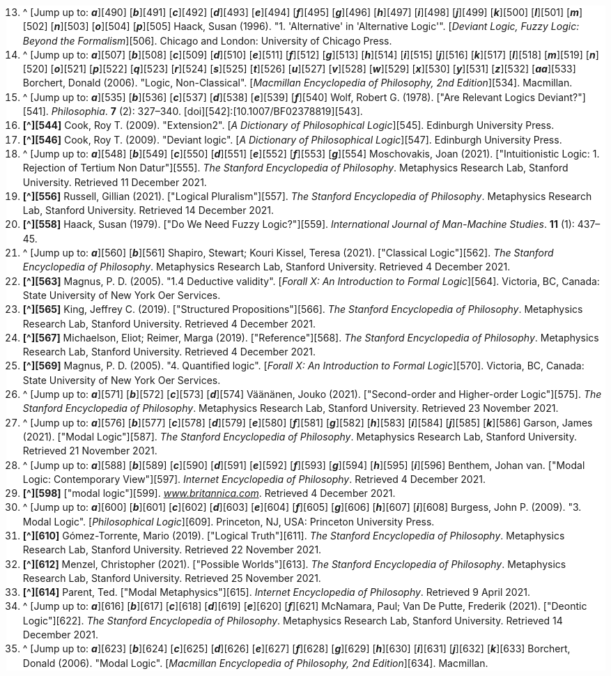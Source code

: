 13.  ^ [Jump up to: *__a__*][490] [*__b__*][491] [*__c__*][492] [*__d__*][493] [*__e__*][494] [*__f__*][495] [*__g__*][496] [*__h__*][497] [*__i__*][498] [*__j__*][499] [*__k__*][500] [*__l__*][501] [*__m__*][502] [*__n__*][503] [*__o__*][504] [*__p__*][505] Haack, Susan (1996). "1. 'Alternative' in 'Alternative Logic'". [*Deviant Logic, Fuzzy Logic: Beyond the Formalism*][506]. Chicago and London: University of Chicago Press.
14.  ^ [Jump up to: *__a__*][507] [*__b__*][508] [*__c__*][509] [*__d__*][510] [*__e__*][511] [*__f__*][512] [*__g__*][513] [*__h__*][514] [*__i__*][515] [*__j__*][516] [*__k__*][517] [*__l__*][518] [*__m__*][519] [*__n__*][520] [*__o__*][521] [*__p__*][522] [*__q__*][523] [*__r__*][524] [*__s__*][525] [*__t__*][526] [*__u__*][527] [*__v__*][528] [*__w__*][529] [*__x__*][530] [*__y__*][531] [*__z__*][532] [*__aa__*][533] Borchert, Donald (2006). "Logic, Non-Classical". [*Macmillan Encyclopedia of Philosophy, 2nd Edition*][534]. Macmillan.
15.  ^ [Jump up to: *__a__*][535] [*__b__*][536] [*__c__*][537] [*__d__*][538] [*__e__*][539] [*__f__*][540] Wolf, Robert G. (1978). ["Are Relevant Logics Deviant?"][541]. *Philosophia*. __7__ (2): 327–340. [doi][542]:[10.1007/BF02378819][543].
16.  __[^][544]__ Cook, Roy T. (2009). "Extension2". [*A Dictionary of Philosophical Logic*][545]. Edinburgh University Press.
17.  __[^][546]__ Cook, Roy T. (2009). "Deviant logic". [*A Dictionary of Philosophical Logic*][547]. Edinburgh University Press.
18.  ^ [Jump up to: *__a__*][548] [*__b__*][549] [*__c__*][550] [*__d__*][551] [*__e__*][552] [*__f__*][553] [*__g__*][554] Moschovakis, Joan (2021). ["Intuitionistic Logic: 1. Rejection of Tertium Non Datur"][555]. *The Stanford Encyclopedia of Philosophy*. Metaphysics Research Lab, Stanford University. Retrieved 11 December 2021.
19.  __[^][556]__ Russell, Gillian (2021). ["Logical Pluralism"][557]. *The Stanford Encyclopedia of Philosophy*. Metaphysics Research Lab, Stanford University. Retrieved 14 December 2021.
20.  __[^][558]__ Haack, Susan (1979). ["Do We Need Fuzzy Logic?"][559]. *International Journal of Man-Machine Studies*. __11__ (1): 437–45.
21.  ^ [Jump up to: *__a__*][560] [*__b__*][561] Shapiro, Stewart; Kouri Kissel, Teresa (2021). ["Classical Logic"][562]. *The Stanford Encyclopedia of Philosophy*. Metaphysics Research Lab, Stanford University. Retrieved 4 December 2021.
22.  __[^][563]__ Magnus, P. D. (2005). "1.4 Deductive validity". [*Forall X: An Introduction to Formal Logic*][564]. Victoria, BC, Canada: State University of New York Oer Services.
23.  __[^][565]__ King, Jeffrey C. (2019). ["Structured Propositions"][566]. *The Stanford Encyclopedia of Philosophy*. Metaphysics Research Lab, Stanford University. Retrieved 4 December 2021.
24.  __[^][567]__ Michaelson, Eliot; Reimer, Marga (2019). ["Reference"][568]. *The Stanford Encyclopedia of Philosophy*. Metaphysics Research Lab, Stanford University. Retrieved 4 December 2021.
25.  __[^][569]__ Magnus, P. D. (2005). "4. Quantified logic". [*Forall X: An Introduction to Formal Logic*][570]. Victoria, BC, Canada: State University of New York Oer Services.
26.  ^ [Jump up to: *__a__*][571] [*__b__*][572] [*__c__*][573] [*__d__*][574] Väänänen, Jouko (2021). ["Second-order and Higher-order Logic"][575]. *The Stanford Encyclopedia of Philosophy*. Metaphysics Research Lab, Stanford University. Retrieved 23 November 2021.
27.  ^ [Jump up to: *__a__*][576] [*__b__*][577] [*__c__*][578] [*__d__*][579] [*__e__*][580] [*__f__*][581] [*__g__*][582] [*__h__*][583] [*__i__*][584] [*__j__*][585] [*__k__*][586] Garson, James (2021). ["Modal Logic"][587]. *The Stanford Encyclopedia of Philosophy*. Metaphysics Research Lab, Stanford University. Retrieved 21 November 2021.
28.  ^ [Jump up to: *__a__*][588] [*__b__*][589] [*__c__*][590] [*__d__*][591] [*__e__*][592] [*__f__*][593] [*__g__*][594] [*__h__*][595] [*__i__*][596] Benthem, Johan van. ["Modal Logic: Contemporary View"][597]. *Internet Encyclopedia of Philosophy*. Retrieved 4 December 2021.
29.  __[^][598]__ ["modal logic"][599]. *www.britannica.com*. Retrieved 4 December 2021.
30.  ^ [Jump up to: *__a__*][600] [*__b__*][601] [*__c__*][602] [*__d__*][603] [*__e__*][604] [*__f__*][605] [*__g__*][606] [*__h__*][607] [*__i__*][608] Burgess, John P. (2009). "3. Modal Logic". [*Philosophical Logic*][609]. Princeton, NJ, USA: Princeton University Press.
31.  __[^][610]__ Gómez-Torrente, Mario (2019). ["Logical Truth"][611]. *The Stanford Encyclopedia of Philosophy*. Metaphysics Research Lab, Stanford University. Retrieved 22 November 2021.
32.  __[^][612]__ Menzel, Christopher (2021). ["Possible Worlds"][613]. *The Stanford Encyclopedia of Philosophy*. Metaphysics Research Lab, Stanford University. Retrieved 25 November 2021.
33.  __[^][614]__ Parent, Ted. ["Modal Metaphysics"][615]. *Internet Encyclopedia of Philosophy*. Retrieved 9 April 2021.
34.  ^ [Jump up to: *__a__*][616] [*__b__*][617] [*__c__*][618] [*__d__*][619] [*__e__*][620] [*__f__*][621] McNamara, Paul; Van De Putte, Frederik (2021). ["Deontic Logic"][622]. *The Stanford Encyclopedia of Philosophy*. Metaphysics Research Lab, Stanford University. Retrieved 14 December 2021.
35.  ^ [Jump up to: *__a__*][623] [*__b__*][624] [*__c__*][625] [*__d__*][626] [*__e__*][627] [*__f__*][628] [*__g__*][629] [*__h__*][630] [*__i__*][631] [*__j__*][632] [*__k__*][633] Borchert, Donald (2006). "Modal Logic". [*Macmillan Encyclopedia of Philosophy, 2nd Edition*][634]. Macmillan.

[1]: https://en.wikipedia.org/wiki/Philosophy "Philosophy"
[2]: https://en.wikipedia.org/wiki/Modal_logic "Modal logic"
[3]: https://en.wikipedia.org/wiki/Logic "Logic"
[4]: https://en.wikipedia.org/wiki/Philosophy_of_logic "Philosophy of logic"
[5]: https://en.wikipedia.org/wiki/Non-classical_logic "Non-classical logic"
[6]: https://en.wikipedia.org/wiki/Validity_(logic) "Validity (logic)"
[7]: https://en.wikipedia.org/wiki/Inference "Inference"
[8]: https://en.wikipedia.org/wiki/Classical_logic "Classical logic"
[9]: https://en.wikipedia.org/wiki/Rules_of_inference "Rules of inference"
[10]: https://en.wikipedia.org/wiki/Law_of_excluded_middle "Law of excluded middle"
[11]: https://en.wikipedia.org/wiki/Double_negation_elimination "Double negation elimination"
[12]: https://en.wikipedia.org/wiki/Alethic_modal_logic "Alethic modal logic"
[13]: https://en.wikipedia.org/wiki/Proposition "Proposition"
[14]: https://en.wikipedia.org/wiki/Possible_world "Possible world"
[15]: https://en.wikipedia.org/wiki/Deontic_logic "Deontic logic"
[16]: https://en.wikipedia.org/wiki/Ethics "Ethics"
[17]: https://en.wikipedia.org/wiki/Obligation "Obligation"
[18]: https://en.wikipedia.org/wiki/Permission_(philosophy) "Permission (philosophy)"
[19]: https://en.wikipedia.org/wiki/Temporal_logic "Temporal logic"
[20]: https://en.wikipedia.org/wiki/Epistemic_logic "Epistemic logic"
[21]: https://en.wikipedia.org/wiki/Epistemology "Epistemology"
[22]: https://en.wikipedia.org/wiki/Mental_state "Mental state"
[23]: https://en.wikipedia.org/wiki/Higher-order_logic "Higher-order logic"
[24]: https://en.wikipedia.org/wiki/Quantifier_(logic) "Quantifier (logic)"
[25]: https://en.wikipedia.org/wiki/Deviant_logic "Deviant logic"
[26]: https://en.wikipedia.org/wiki/Intuitionistic_logic "Intuitionistic logic"
[27]: https://en.wikipedia.org/wiki/Free_logic "Free logic"
[28]: https://en.wikipedia.org/wiki/Many-valued_logic "Many-valued logic"
[29]: https://en.wikipedia.org/wiki/Paraconsistent_logic "Paraconsistent logic"
[30]: https://en.wikipedia.org/wiki/Principle_of_explosion "Principle of explosion"
[31]: https://en.wikipedia.org/wiki/Relevance_logic "Relevance logic"
[32]: https://en.wikipedia.org/wiki/Material_conditional "Material conditional"
[33]: https://en.wikipedia.org/w/index.php?title=Philosophical_logic&action=edit&section=1 "Edit section: Definition and related fields"
[34]: https://en.wikipedia.org/wiki/Philosophical_logic#cite_note-Jacquette-1
[35]: https://en.wikipedia.org/wiki/Philosophical_logic#cite_note-BurgessPreface-2
[36]: https://en.wikipedia.org/wiki/Philosophical_logic#cite_note-Jacquette-1
[37]: https://en.wikipedia.org/wiki/Philosophical_logic#cite_note-Goble-3
[38]: https://en.wikipedia.org/wiki/Philosophical_logic#cite_note-Hintikka-4
[39]: https://en.wikipedia.org/wiki/Philosophical_logic#cite_note-Burgess1-5
[40]: https://en.wikipedia.org/wiki/Philosophical_logic#cite_note-Hintikka-4
[41]: https://en.wikipedia.org/wiki/Philosophical_logic#cite_note-Jacquette-1
[42]: https://en.wikipedia.org/wiki/Philosophical_logic#cite_note-Goble-3
[43]: https://en.wikipedia.org/wiki/Philosophy_of_logic "Philosophy of logic"
[44]: https://en.wikipedia.org/wiki/Philosophical_logic#cite_note-HaackLogics1-6
[45]: https://en.wikipedia.org/wiki/Philosophical_logic#cite_note-Routledge-7
[46]: https://en.wikipedia.org/wiki/Philosophical_logic#cite_note-Oxford-8
[47]: https://en.wikipedia.org/wiki/Philosophical_logic#cite_note-Jacquette-1
[48]: https://en.wikipedia.org/wiki/Philosophical_logic#cite_note-Jacquette-1
[49]: https://en.wikipedia.org/wiki/Philosophical_logic#cite_note-Hintikka-4
[50]: https://en.wikipedia.org/wiki/Philosophical_logic#cite_note-HaackLogics1-6
[51]: https://en.wikipedia.org/wiki/Philosophical_logic#cite_note-Britannica-9
[52]: https://en.wikipedia.org/wiki/Philosophical_logic#cite_note-McKeon-10
[53]: https://en.wikipedia.org/wiki/Philosophical_logic#cite_note-RoutledgeFormalInformal-11
[54]: https://en.wikipedia.org/wiki/Philosophical_logic#cite_note-McKeon-10
[55]: https://en.wikipedia.org/wiki/Philosophical_logic#cite_note-Cambridge-12
[56]: https://en.wikipedia.org/wiki/Philosophical_logic#cite_note-Jacquette-1
[57]: https://en.wikipedia.org/wiki/Rules_of_inference "Rules of inference"
[58]: https://en.wikipedia.org/wiki/Philosophical_logic#cite_note-Hintikka-4
[59]: https://en.wikipedia.org/wiki/Philosophical_logic#cite_note-BurgessPreface-2
[60]: https://en.wikipedia.org/wiki/Philosophical_logic#cite_note-Jacquette-1
[61]: https://en.wikipedia.org/wiki/Philosophical_logic#cite_note-Goble-3
[62]: https://en.wikipedia.org/wiki/Philosophical_logic#cite_note-Hintikka-4
[63]: https://en.wikipedia.org/wiki/Philosophical_logic#cite_note-HaackLogics1-6
[64]: https://en.wikipedia.org/wiki/Philosophical_logic#cite_note-HaackDeviant1-13
[65]: https://en.wikipedia.org/wiki/Philosophical_logic#cite_note-MacMillanNonClassical-14
[66]: https://en.wikipedia.org/wiki/Philosophical_logic#cite_note-HaackLogics1-6
[67]: https://en.wikipedia.org/wiki/Philosophical_logic#cite_note-HaackDeviant1-13
[68]: https://en.wikipedia.org/wiki/Philosophical_logic#cite_note-MacMillanNonClassical-14
[69]: https://en.wikipedia.org/w/index.php?title=Philosophical_logic&action=edit&section=2 "Edit section: Classification of logics"
[70]: https://en.wikipedia.org/wiki/Philosophical_logic#cite_note-HaackDeviant1-13
[71]: https://en.wikipedia.org/wiki/Aristotelian_logic "Aristotelian logic"
[72]: https://en.wikipedia.org/wiki/Philosophical_logic#cite_note-Jacquette-1
[73]: https://en.wikipedia.org/wiki/Susan_Haack "Susan Haack"
[74]: https://en.wikipedia.org/wiki/Classical_logic "Classical logic"
[75]: https://en.wikipedia.org/wiki/Deviant_logic "Deviant logic"
[76]: https://en.wikipedia.org/wiki/Philosophical_logic#cite_note-HaackLogics1-6
[77]: https://en.wikipedia.org/wiki/Philosophical_logic#cite_note-HaackDeviant1-13
[78]: https://en.wikipedia.org/wiki/Philosophical_logic#cite_note-Wolf-15
[79]: https://en.wikipedia.org/wiki/Philosophical_logic#cite_note-Hintikka-4
[80]: https://en.wikipedia.org/wiki/Philosophical_logic#cite_note-Britannica-9
[81]: https://en.wikipedia.org/wiki/Philosophical_logic#cite_note-HaackDeviant1-13
[82]: https://en.wikipedia.org/wiki/Philosophical_logic#cite_note-Jacquette-1
[83]: https://en.wikipedia.org/wiki/Philosophical_logic#cite_note-Hintikka-4
[84]: https://en.wikipedia.org/wiki/Philosophical_logic#cite_note-Britannica-9
[85]: https://en.wikipedia.org/wiki/Philosophical_logic#cite_note-Wolf-15
[86]: https://en.wikipedia.org/wiki/Philosophical_logic#cite_note-HaackDeviant1-13
[87]: https://en.wikipedia.org/wiki/Philosophical_logic#cite_note-HaackDeviant1-13
[88]: https://en.wikipedia.org/wiki/Philosophical_logic#cite_note-Wolf-15
[89]: https://en.wikipedia.org/wiki/Well-formed_formula "Well-formed formula"
[90]: https://en.wikipedia.org/wiki/Philosophical_logic#cite_note-HaackDeviant1-13
[91]: https://en.wikipedia.org/wiki/Philosophical_logic#cite_note-Wolf-15
[92]: https://en.wikipedia.org/wiki/Philosophical_logic#cite_note-16
[93]: https://en.wikipedia.org/wiki/Philosophical_logic#cite_note-HaackDeviant1-13
[94]: https://en.wikipedia.org/wiki/Philosophical_logic#cite_note-Wolf-15
[95]: https://en.wikipedia.org/wiki/Philosophical_logic#cite_note-17
[96]: https://en.wikipedia.org/wiki/Philosophical_logic#cite_note-HaackDeviant1-13
[97]: https://en.wikipedia.org/wiki/Philosophical_logic#cite_note-Wolf-15
[98]: https://en.wikipedia.org/wiki/Philosophical_logic#cite_note-HaackDeviant1-13
[99]: https://en.wikipedia.org/wiki/Philosophical_logic#cite_note-HaackDeviant1-13
[100]: https://en.wikipedia.org/wiki/Philosophical_logic#cite_note-Jacquette-1
[101]: https://en.wikipedia.org/wiki/Intuitionistic_logic "Intuitionistic logic"
[102]: https://en.wikipedia.org/wiki/Philosophical_logic#cite_note-HaackDeviant1-13
[103]: https://en.wikipedia.org/wiki/Philosophical_logic#cite_note-Moschovakis-18
[104]: https://en.wikipedia.org/wiki/Michael_Dummett "Michael Dummett"
[105]: https://en.wikipedia.org/wiki/Philosophical_logic#cite_note-HaackDeviant1-13
[106]: https://en.wikipedia.org/wiki/Philosophical_logic#cite_note-Moschovakis-18
[107]: https://en.wikipedia.org/wiki/Philosophical_logic#cite_note-HaackLogics1-6
[108]: https://en.wikipedia.org/wiki/Philosophical_logic#cite_note-Jacquette-1
[109]: https://en.wikipedia.org/wiki/Philosophical_logic#cite_note-19
[110]: https://en.wikipedia.org/wiki/Philosophical_logic#cite_note-HaackLogics1-6
[111]: https://en.wikipedia.org/wiki/Philosophical_logic#cite_note-Jacquette-1
[112]: https://en.wikipedia.org/wiki/Philosophical_logic#cite_note-Jacquette-1
[113]: https://en.wikipedia.org/wiki/Philosophical_logic#cite_note-Hintikka-4
[114]: https://en.wikipedia.org/wiki/Fuzzy_logic "Fuzzy logic"
[115]: https://en.wikipedia.org/wiki/Degrees_of_truth "Degrees of truth"
[116]: https://en.wikipedia.org/wiki/Philosophical_logic#cite_note-HaackDeviant1-13
[117]: https://en.wikipedia.org/wiki/Philosophical_logic#cite_note-20
[118]: https://en.wikipedia.org/wiki/Philosophical_logic#cite_note-Hintikka-4
[119]: https://en.wikipedia.org/w/index.php?title=Philosophical_logic&action=edit&section=3 "Edit section: Classical logic"
[120]: https://en.wikipedia.org/wiki/Classical_logic "Classical logic"
[121]: https://en.wikipedia.org/wiki/Philosophical_logic#cite_note-Shapiro-21
[122]: https://en.wikipedia.org/wiki/Propositional_logic "Propositional logic"
[123]: https://en.wikipedia.org/wiki/First-order_logic "First-order logic"
[124]: https://en.wikipedia.org/wiki/Philosophical_logic#cite_note-HaackLogics1-6
[125]: https://en.wikipedia.org/wiki/Philosophical_logic#cite_note-Burgess1-5
[126]: https://en.wikipedia.org/wiki/Philosophical_logic#cite_note-MacMillanNonClassical-14
[127]: https://en.wikipedia.org/wiki/Philosophical_logic#cite_note-Burgess1-5
[128]: https://en.wikipedia.org/wiki/Philosophical_logic#cite_note-Burgess1-5
[129]: https://en.wikipedia.org/wiki/Philosophical_logic#cite_note-MacMillanNonClassical-14
[130]: https://en.wikipedia.org/wiki/Philosophical_logic#cite_note-Jacquette-1
[131]: https://en.wikipedia.org/wiki/Philosophical_logic#cite_note-Goble-3
[132]: https://en.wikipedia.org/wiki/Philosophical_logic#cite_note-Magnus3-22
[133]: https://en.wikipedia.org/wiki/Philosophical_logic#cite_note-Hintikka-4
[134]: https://en.wikipedia.org/wiki/Law_of_excluded_middle "Law of excluded middle"
[135]: https://en.wikipedia.org/wiki/Double_negation_elimination "Double negation elimination"
[136]: https://en.wikipedia.org/wiki/Principle_of_explosion "Principle of explosion"
[137]: https://en.wikipedia.org/wiki/Philosophical_logic#cite_note-Shapiro-21
[138]: https://en.wikipedia.org/wiki/Philosophical_logic#cite_note-HaackDeviant1-13
[139]: https://en.wikipedia.org/wiki/Philosophical_logic#cite_note-Burgess1-5
[140]: https://en.wikipedia.org/wiki/First-order_logic "First-order logic"
[141]: https://en.wikipedia.org/wiki/Proposition "Proposition"
[142]: https://en.wikipedia.org/wiki/Predicate_(mathematical_logic) "Predicate (mathematical logic)"
[143]: https://en.wikipedia.org/wiki/Singular_term "Singular term"
[144]: https://en.wikipedia.org/wiki/Quantifier_(logic) "Quantifier (logic)"
[145]: https://en.wikipedia.org/wiki/Philosophical_logic#cite_note-Oxford-8
[146]: https://en.wikipedia.org/wiki/Philosophical_logic#cite_note-King-23
[147]: https://en.wikipedia.org/wiki/Philosophical_logic#cite_note-Oxford-8
[148]: https://en.wikipedia.org/wiki/Philosophical_logic#cite_note-Michaelson-24
[149]: https://en.wikipedia.org/wiki/Philosophical_logic#cite_note-Magnus4-25
[150]: https://en.wikipedia.org/wiki/Philosophical_logic#cite_note-V%C3%A4%C3%A4n%C3%A4nen-26
[151]: https://en.wikipedia.org/wiki/Philosophical_logic#cite_note-Hintikka-4
[152]: https://en.wikipedia.org/w/index.php?title=Philosophical_logic&action=edit&section=4 "Edit section: Extended logics"
[153]: https://en.wikipedia.org/w/index.php?title=Philosophical_logic&action=edit&section=5 "Edit section: Alethic modal"
[154]: https://en.wikipedia.org/wiki/Alethic_modal_logic "Alethic modal logic"
[155]: https://en.wikipedia.org/wiki/Philosophical_logic#cite_note-Cambridge-12
[156]: https://en.wikipedia.org/wiki/Philosophical_logic#cite_note-Britannica-9
[157]: https://en.wikipedia.org/wiki/Philosophical_logic#cite_note-Garson-27
[158]: https://en.wikipedia.org/wiki/Philosophical_logic#cite_note-Benthem-28
[159]: https://en.wikipedia.org/wiki/Philosophical_logic#cite_note-29
[160]: https://en.wikipedia.org/wiki/Philosophical_logic#cite_note-Burgess3-30
[161]: https://en.wikipedia.org/wiki/Philosophical_logic#cite_note-MacMillanNonClassical-14
[162]: https://en.wikipedia.org/wiki/Philosophical_logic#cite_note-Garson-27
[163]: https://en.wikipedia.org/wiki/Philosophical_logic#cite_note-Benthem-28
[164]: https://en.wikipedia.org/wiki/Philosophical_logic#cite_note-Burgess3-30
[165]: https://en.wikipedia.org/wiki/Philosophical_logic#cite_note-Garson-27
[166]: https://en.wikipedia.org/wiki/Philosophical_logic#cite_note-Benthem-28
[167]: https://en.wikipedia.org/wiki/Philosophical_logic#cite_note-Burgess3-30
[168]: https://en.wikipedia.org/wiki/S5_(modal_logic) "S5 (modal logic)"
[169]: https://en.wikipedia.org/wiki/Philosophical_logic#cite_note-Garson-27
[170]: https://en.wikipedia.org/wiki/Philosophical_logic#cite_note-Benthem-28
[171]: https://en.wikipedia.org/wiki/Philosophical_logic#cite_note-Burgess3-30
[172]: https://en.wikipedia.org/wiki/Philosophical_logic#cite_note-Garson-27
[173]: https://en.wikipedia.org/wiki/Philosophical_logic#cite_note-Benthem-28
[174]: https://en.wikipedia.org/wiki/Philosophical_logic#cite_note-Burgess3-30
[175]: https://en.wikipedia.org/wiki/Philosophical_logic#cite_note-Garson-27
[176]: https://en.wikipedia.org/wiki/Philosophical_logic#cite_note-Benthem-28
[177]: https://en.wikipedia.org/wiki/Philosophical_logic#cite_note-Burgess3-30
[178]: https://en.wikipedia.org/wiki/Philosophical_logic#cite_note-Garson-27
[179]: https://en.wikipedia.org/wiki/Philosophical_logic#cite_note-Benthem-28
[180]: https://en.wikipedia.org/wiki/Philosophical_logic#cite_note-Burgess3-30
[181]: https://en.wikipedia.org/wiki/Philosophy_of_logic#Conceptions_based_on_syntax_or_semantics "Philosophy of logic"
[182]: https://en.wikipedia.org/wiki/Philosophical_logic#cite_note-Hintikka-4
[183]: https://en.wikipedia.org/wiki/Philosophical_logic#cite_note-McKeon-10
[184]: https://en.wikipedia.org/wiki/Philosophical_logic#cite_note-Britannica-9
[185]: https://en.wikipedia.org/wiki/Philosophical_logic#cite_note-McKeon-10
[186]: https://en.wikipedia.org/wiki/Philosophical_logic#cite_note-G%C3%B3mez-Torrente-31
[187]: https://en.wikipedia.org/wiki/Philosophical_logic#cite_note-Garson-27
[188]: https://en.wikipedia.org/wiki/Philosophical_logic#cite_note-Benthem-28
[189]: https://en.wikipedia.org/wiki/Philosophical_logic#cite_note-Burgess3-30
[190]: https://en.wikipedia.org/wiki/Philosophical_logic#cite_note-32
[191]: https://en.wikipedia.org/wiki/Philosophical_logic#cite_note-33
[192]: https://en.wikipedia.org/wiki/Philosophical_logic#cite_note-Garson-27
[193]: https://en.wikipedia.org/wiki/Philosophical_logic#cite_note-Benthem-28
[194]: https://en.wikipedia.org/wiki/Philosophical_logic#cite_note-Burgess3-30
[195]: https://en.wikipedia.org/wiki/Philosophical_logic#cite_note-Oxford-8
[196]: https://en.wikipedia.org/wiki/Philosophical_logic#cite_note-Oxford-8
[197]: https://en.wikipedia.org/w/index.php?title=Philosophical_logic&action=edit&section=6 "Edit section: Deontic"
[198]: https://en.wikipedia.org/wiki/Deontic_logic "Deontic logic"
[199]: https://en.wikipedia.org/wiki/Ethics "Ethics"
[200]: https://en.wikipedia.org/wiki/Philosophical_logic#cite_note-McNamara-34
[201]: https://en.wikipedia.org/wiki/Philosophical_logic#cite_note-MacMillanNonClassical-14
[202]: https://en.wikipedia.org/wiki/Philosophical_logic#cite_note-MacMillanModal-35
[203]: https://en.wikipedia.org/wiki/Obligation "Obligation"
[204]: https://en.wikipedia.org/wiki/Permission_(philosophy) "Permission (philosophy)"
[205]: https://en.wikipedia.org/wiki/Philosophical_logic#cite_note-McNamara-34
[206]: https://en.wikipedia.org/wiki/Philosophical_logic#cite_note-MacMillanNonClassical-14
[207]: https://en.wikipedia.org/wiki/Philosophical_logic#cite_note-MacMillanModal-35
[208]: https://en.wikipedia.org/wiki/Philosophical_logic#cite_note-Garson-27
[209]: https://en.wikipedia.org/wiki/Philosophical_logic#cite_note-McNamara-34
[210]: https://en.wikipedia.org/wiki/Philosophical_logic#cite_note-MacMillanNonClassical-14
[211]: https://en.wikipedia.org/wiki/Philosophical_logic#cite_note-MacMillanModal-35
[212]: https://en.wikipedia.org/wiki/Philosophical_logic#cite_note-Garson-27
[213]: https://en.wikipedia.org/wiki/Philosophical_logic#cite_note-36
[214]: https://en.wikipedia.org/wiki/Philosophical_logic#cite_note-McNamara-34
[215]: https://en.wikipedia.org/wiki/Philosophical_logic#cite_note-MacMillanNonClassical-14
[216]: https://en.wikipedia.org/wiki/Philosophical_logic#cite_note-MacMillanModal-35
[217]: https://en.wikipedia.org/wiki/Philosophical_logic#cite_note-McNamara-34
[218]: https://en.wikipedia.org/wiki/Philosophical_logic#cite_note-MacMillanNonClassical-14
[219]: https://en.wikipedia.org/wiki/Philosophical_logic#cite_note-MacMillanModal-35
[220]: https://en.wikipedia.org/wiki/Ought_implies_can "Ought implies can"
[221]: https://en.wikipedia.org/wiki/Philosophical_logic#cite_note-37
[222]: https://en.wikipedia.org/wiki/Philosophical_logic#cite_note-38
[223]: https://en.wikipedia.org/wiki/Philosophical_logic#cite_note-McNamara-34
[224]: https://en.wikipedia.org/w/index.php?title=Philosophical_logic&action=edit&section=7 "Edit section: Temporal"
[225]: https://en.wikipedia.org/wiki/Temporal_logic "Temporal logic"
[226]: https://en.wikipedia.org/wiki/Philosophical_logic#cite_note-StanfordTemporal-39
[227]: https://en.wikipedia.org/wiki/Philosophical_logic#cite_note-MacMillanNonClassical-14
[228]: https://en.wikipedia.org/wiki/Philosophical_logic#cite_note-MacMillanModal-35
[229]: https://en.wikipedia.org/wiki/Philosophical_logic#cite_note-Burgess2-40
[230]: https://en.wikipedia.org/w/index.php?title=Athur_Prior&action=edit&redlink=1 "Athur Prior (page does not exist)"
[231]: https://en.wikipedia.org/wiki/Philosophical_logic#cite_note-StanfordTemporal-39
[232]: https://en.wikipedia.org/wiki/Philosophical_logic#cite_note-MacMillanNonClassical-14
[233]: https://en.wikipedia.org/wiki/Philosophical_logic#cite_note-MacMillanModal-35
[234]: https://en.wikipedia.org/wiki/Philosophical_logic#cite_note-Burgess2-40
[235]: https://en.wikipedia.org/wiki/Binary_operators "Binary operators"
[236]: https://en.wikipedia.org/wiki/Philosophical_logic#cite_note-StanfordTemporal-39
[237]: https://en.wikipedia.org/wiki/Philosophical_logic#cite_note-Burgess2-40
[238]: https://en.wikipedia.org/wiki/Philosophical_logic#cite_note-Goranko-41
[239]: https://en.wikipedia.org/wiki/Grammatical_conjugation "Grammatical conjugation"
[240]: https://en.wikipedia.org/wiki/Philosophical_logic#cite_note-Burgess2-40
[241]: https://en.wikipedia.org/w/index.php?title=Philosophical_logic&action=edit&section=8 "Edit section: Epistemic"
[242]: https://en.wikipedia.org/wiki/Epistemic_logic "Epistemic logic"
[243]: https://en.wikipedia.org/wiki/Epistemology "Epistemology"
[244]: https://en.wikipedia.org/wiki/Philosophical_logic#cite_note-StanfordEpistemic-42
[245]: https://en.wikipedia.org/wiki/Philosophical_logic#cite_note-BritannicaEpistemic-43
[246]: https://en.wikipedia.org/wiki/Philosophical_logic#cite_note-MacMillanModal-35
[247]: https://en.wikipedia.org/wiki/Philosophical_logic#cite_note-Britannica-9
[248]: https://en.wikipedia.org/wiki/Knowledge "Knowledge"
[249]: https://en.wikipedia.org/wiki/Belief "Belief"
[250]: https://en.wikipedia.org/wiki/Philosophical_logic#cite_note-MacMillanModal-35
[251]: https://en.wikipedia.org/wiki/Philosophical_logic#cite_note-StanfordEpistemic-42
[252]: https://en.wikipedia.org/wiki/Philosophical_logic#cite_note-BritannicaEpistemic-43
[253]: https://en.wikipedia.org/wiki/Philosophical_logic#cite_note-MacMillanModal-35
[254]: https://en.wikipedia.org/wiki/Philosophical_logic#cite_note-StanfordEpistemic-42
[255]: https://en.wikipedia.org/wiki/Philosophical_logic#cite_note-BritannicaEpistemic-43
[256]: https://en.wikipedia.org/wiki/Philosophical_logic#cite_note-MacMillanModal-35
[257]: https://en.wikipedia.org/wiki/Philosophical_logic#cite_note-StanfordEpistemic-42
[258]: https://en.wikipedia.org/wiki/Philosophical_logic#cite_note-BritannicaEpistemic-43
[259]: https://en.wikipedia.org/wiki/Philosophical_logic#cite_note-44
[260]: https://en.wikipedia.org/w/index.php?title=Philosophical_logic&action=edit&section=9 "Edit section: Higher-order"
[261]: https://en.wikipedia.org/wiki/Higher-order_logics "Higher-order logics"
[262]: https://en.wikipedia.org/wiki/Quantifier_(logic) "Quantifier (logic)"
[263]: https://en.wikipedia.org/wiki/Philosophical_logic#cite_note-Cambridge-12
[264]: https://en.wikipedia.org/wiki/Philosophical_logic#cite_note-V%C3%A4%C3%A4n%C3%A4nen-26
[265]: https://en.wikipedia.org/wiki/Philosophical_logic#cite_note-Ketland-45
[266]: https://en.wikipedia.org/wiki/Philosophical_logic#cite_note-Computing-46
[267]: https://en.wikipedia.org/wiki/Philosophical_logic#cite_note-Cambridge-12
[268]: https://en.wikipedia.org/wiki/Philosophical_logic#cite_note-V%C3%A4%C3%A4n%C3%A4nen-26
[269]: https://en.wikipedia.org/wiki/Philosophical_logic#cite_note-Ketland-45
[270]: https://en.wikipedia.org/wiki/Philosophical_logic#cite_note-Computing-46
[271]: https://en.wikipedia.org/wiki/Philosophical_logic#cite_note-Cambridge-12
[272]: https://en.wikipedia.org/wiki/Peano_arithmetic "Peano arithmetic"
[273]: https://en.wikipedia.org/wiki/Zermelo-Fraenkel_set_theory "Zermelo-Fraenkel set theory"
[274]: https://en.wikipedia.org/wiki/Philosophical_logic#cite_note-Cambridge-12
[275]: https://en.wikipedia.org/wiki/Completeness_(logic) "Completeness (logic)"
[276]: https://en.wikipedia.org/wiki/Philosophical_logic#cite_note-Cambridge-12
[277]: https://en.wikipedia.org/wiki/Philosophical_logic#cite_note-Hintikka-4
[278]: https://en.wikipedia.org/wiki/Philosophical_logic#cite_note-Britannica-9
[279]: https://en.wikipedia.org/wiki/Philosophical_logic#cite_note-Schaffer-47
[280]: https://en.wikipedia.org/wiki/Philosophical_logic#cite_note-Bricker-48
[281]: https://en.wikipedia.org/wiki/Philosophical_logic#cite_note-Quine-49
[282]: https://en.wikipedia.org/wiki/Philosophical_logic#cite_note-Britannica-9
[283]: https://en.wikipedia.org/wiki/Philosophical_logic#cite_note-V%C3%A4%C3%A4n%C3%A4nen-26
[284]: https://en.wikipedia.org/wiki/Philosophical_logic#cite_note-HaackLogics1-6
[285]: https://en.wikipedia.org/wiki/Platonism "Platonism"
[286]: https://en.wikipedia.org/wiki/Universal_(metaphysics) "Universal (metaphysics)"
[287]: https://en.wikipedia.org/wiki/Philosophical_logic#cite_note-Cambridge-12
[288]: https://en.wikipedia.org/wiki/Philosophical_logic#cite_note-Ketland-45
[289]: https://en.wikipedia.org/w/index.php?title=Philosophical_logic&action=edit&section=10 "Edit section: Deviant logics"
[290]: https://en.wikipedia.org/w/index.php?title=Philosophical_logic&action=edit&section=11 "Edit section: Intuitionistic"
[291]: https://en.wikipedia.org/wiki/Intuitionistic_logic "Intuitionistic logic"
[292]: https://en.wikipedia.org/wiki/Philosophical_logic#cite_note-Moschovakis-18
[293]: https://en.wikipedia.org/wiki/Philosophical_logic#cite_note-Burgess6-50
[294]: https://en.wikipedia.org/wiki/Philosophical_logic#cite_note-MacMillanNonClassical-14
[295]: https://en.wikipedia.org/wiki/Law_of_excluded_middle "Law of excluded middle"
[296]: https://en.wikipedia.org/wiki/Double_negation_elimination "Double negation elimination"
[297]: https://en.wikipedia.org/wiki/Philosophical_logic#cite_note-Moschovakis-18
[298]: https://en.wikipedia.org/wiki/Philosophical_logic#cite_note-Burgess6-50
[299]: https://en.wikipedia.org/wiki/Philosophical_logic#cite_note-MacMillanNonClassical-14
[300]: https://en.wikipedia.org/wiki/Philosophical_logic#cite_note-Moschovakis-18
[301]: https://en.wikipedia.org/wiki/Philosophical_logic#cite_note-MacMillanNonClassical-14
[302]: https://en.wikipedia.org/wiki/Philosophical_logic#cite_note-Burgess6-50
[303]: https://en.wikipedia.org/wiki/Formal_proof "Formal proof"
[304]: https://en.wikipedia.org/wiki/Philosophical_logic#cite_note-Burgess6-50
[305]: https://en.wikipedia.org/wiki/Philosophical_logic#cite_note-MacMillanNonClassical-14
[306]: https://en.wikipedia.org/wiki/Philosophical_logic#cite_note-Moschovakis-18
[307]: https://en.wikipedia.org/wiki/Philosophical_logic#cite_note-Moschovakis-18
[308]: https://en.wikipedia.org/wiki/Philosophical_logic#cite_note-MacMillanNonClassical-14
[309]: https://en.wikipedia.org/wiki/Philosophical_logic#cite_note-Burgess6-50
[310]: https://en.wikipedia.org/wiki/Philosophical_logic#cite_note-Burgess6-50
[311]: https://en.wikipedia.org/w/index.php?title=Philosophical_logic&action=edit&section=12 "Edit section: Free"
[312]: https://en.wikipedia.org/wiki/Free_logic "Free logic"
[313]: https://en.wikipedia.org/wiki/Philosophical_logic#cite_note-Nolt1-51
[314]: https://en.wikipedia.org/wiki/Philosophical_logic#cite_note-Morscher-52
[315]: https://en.wikipedia.org/wiki/Philosophical_logic#cite_note-Lambert-53
[316]: https://en.wikipedia.org/wiki/Philosophical_logic#cite_note-Nolt1-51
[317]: https://en.wikipedia.org/wiki/Philosophical_logic#cite_note-Morscher-52
[318]: https://en.wikipedia.org/wiki/Proper_names "Proper names"
[319]: https://en.wikipedia.org/wiki/Definite_descriptions "Definite descriptions"
[320]: https://en.wikipedia.org/wiki/Philosophical_logic#cite_note-Nolt1-51
[321]: https://en.wikipedia.org/wiki/Philosophical_logic#cite_note-Lambert-53
[322]: https://en.wikipedia.org/wiki/Philosophical_logic#cite_note-Nolt1-51
[323]: https://en.wikipedia.org/wiki/Philosophical_logic#cite_note-Nolt1-51
[324]: https://en.wikipedia.org/wiki/Philosophical_logic#cite_note-Britannica-9
[325]: https://en.wikipedia.org/wiki/Philosophical_logic#cite_note-54
[326]: https://en.wikipedia.org/wiki/Philosophical_logic#cite_note-55
[327]: https://en.wikipedia.org/wiki/Karel_Lambert "Karel Lambert"
[328]: https://en.wikipedia.org/wiki/Philosophical_logic#cite_note-Nolt1-51
[329]: https://en.wikipedia.org/wiki/Semantics_of_logic "Semantics of logic"
[330]: https://en.wikipedia.org/wiki/Philosophical_logic#cite_note-Nolt3-56
[331]: https://en.wikipedia.org/wiki/Philosophical_logic#cite_note-Nolt3-56
[332]: https://en.wikipedia.org/wiki/Philosophical_logic#cite_note-Lambert-53
[333]: https://en.wikipedia.org/wiki/Philosophical_logic#cite_note-Nolt3-56
[334]: https://en.wikipedia.org/wiki/Philosophical_logic#cite_note-Lambert-53
[335]: https://en.wikipedia.org/wiki/Philosophical_logic#cite_note-Nolt3-56
[336]: https://en.wikipedia.org/wiki/Philosophical_logic#cite_note-Lambert-53
[337]: https://en.wikipedia.org/wiki/Philosophical_logic#cite_note-Nolt3-56
[338]: https://en.wikipedia.org/wiki/Philosophical_logic#cite_note-Lambert-53
[339]: https://en.wikipedia.org/wiki/Philosophical_logic#cite_note-57
[340]: https://en.wikipedia.org/w/index.php?title=Philosophical_logic&action=edit&section=13 "Edit section: Many-valued"
[341]: https://en.wikipedia.org/wiki/Many-valued_logic "Many-valued logic"
[342]: https://en.wikipedia.org/wiki/Philosophical_logic#cite_note-Gottwald-58
[343]: https://en.wikipedia.org/wiki/Philosophical_logic#cite_note-MacMillanNonClassical-14
[344]: https://en.wikipedia.org/wiki/Philosophical_logic#cite_note-Malinowski-59
[345]: https://en.wikipedia.org/wiki/Stephen_Cole_Kleene "Stephen Cole Kleene"
[346]: https://en.wikipedia.org/wiki/Philosophical_logic#cite_note-Gottwald-58
[347]: https://en.wikipedia.org/wiki/Philosophical_logic#cite_note-Malinowski-59
[348]: https://en.wikipedia.org/wiki/Nuel_Belnap "Nuel Belnap"
[349]: https://en.wikipedia.org/wiki/Philosophical_logic#cite_note-Gottwald-58
[350]: https://en.wikipedia.org/wiki/Philosophical_logic#cite_note-Cintula-60
[351]: https://en.wikipedia.org/wiki/Philosophical_logic#cite_note-Gottwald-58
[352]: https://en.wikipedia.org/wiki/Philosophical_logic#cite_note-MacMillanNonClassical-14
[353]: https://en.wikipedia.org/wiki/Philosophical_logic#cite_note-Cintula-60
[354]: https://en.wikipedia.org/wiki/Philosophical_logic#cite_note-Gottwald-58
[355]: https://en.wikipedia.org/wiki/Philosophical_logic#cite_note-Cintula-60
[356]: https://en.wikipedia.org/wiki/Philosophical_logic#cite_note-Gottwald-58
[357]: https://en.wikipedia.org/wiki/Philosophical_logic#cite_note-Malinowski-59
[358]: https://en.wikipedia.org/wiki/Philosophical_logic#cite_note-61
[359]: https://en.wikipedia.org/wiki/Philosophical_logic#cite_note-Malinowski-59
[360]: https://en.wikipedia.org/w/index.php?title=Philosophical_logic&action=edit&section=14 "Edit section: Paraconsistent"
[361]: https://en.wikipedia.org/wiki/Paraconsistent_logic "Paraconsistent logic"
[362]: https://en.wikipedia.org/wiki/Philosophical_logic#cite_note-StanfordParaconsistent-62
[363]: https://en.wikipedia.org/wiki/Philosophical_logic#cite_note-MacMillanNonClassical-14
[364]: https://en.wikipedia.org/wiki/Philosophical_logic#cite_note-Zach-63
[365]: https://en.wikipedia.org/wiki/Principle_of_explosion "Principle of explosion"
[366]: https://en.wikipedia.org/wiki/Disjunction_introduction "Disjunction introduction"
[367]: https://en.wikipedia.org/wiki/Disjunctive_syllogism "Disjunctive syllogism"
[368]: https://en.wikipedia.org/wiki/Philosophical_logic#cite_note-StanfordParaconsistent-62
[369]: https://en.wikipedia.org/wiki/Philosophical_logic#cite_note-MacMillanNonClassical-14
[370]: https://en.wikipedia.org/wiki/Philosophical_logic#cite_note-Zach-63
[371]: https://en.wikipedia.org/wiki/Philosophical_logic#cite_note-StanfordDisjunction-64
[372]: https://en.wikipedia.org/wiki/Philosophical_logic#cite_note-StanfordDisjunction-64
[373]: https://en.wikipedia.org/wiki/Philosophical_logic#cite_note-StanfordParaconsistent-62
[374]: https://en.wikipedia.org/wiki/Philosophical_logic#cite_note-MacMillanNonClassical-14
[375]: https://en.wikipedia.org/wiki/Philosophical_logic#cite_note-Zach-63
[376]: https://en.wikipedia.org/wiki/Philosophical_logic#cite_note-Zach-63
[377]: https://en.wikipedia.org/wiki/Philosophical_logic#cite_note-65
[378]: https://en.wikipedia.org/wiki/Philosophical_logic#cite_note-StanfordParaconsistent-62
[379]: https://en.wikipedia.org/wiki/Philosophical_logic#cite_note-StanfordDialetheism-66
[380]: https://en.wikipedia.org/wiki/Philosophical_logic#cite_note-StanfordDialetheism-66
[381]: https://en.wikipedia.org/wiki/Philosophical_logic#cite_note-MacMillanNonClassical-14
[382]: https://en.wikipedia.org/wiki/Philosophical_logic#cite_note-Zach-63
[383]: https://en.wikipedia.org/wiki/Philosophical_logic#cite_note-StanfordDialetheism-66
[384]: https://en.wikipedia.org/wiki/Philosophical_logic#cite_note-Zach-63
[385]: https://en.wikipedia.org/w/index.php?title=Philosophical_logic&action=edit&section=15 "Edit section: Relevance"
[386]: https://en.wikipedia.org/wiki/Relevance_logic "Relevance logic"
[387]: https://en.wikipedia.org/wiki/Philosophical_logic#cite_note-StanfordRelevance-67
[388]: https://en.wikipedia.org/wiki/Philosophical_logic#cite_note-MacMillanNonClassical-14
[389]: https://en.wikipedia.org/wiki/Philosophical_logic#cite_note-MacMillanRelevance-68
[390]: https://en.wikipedia.org/wiki/Philosophical_logic#cite_note-StanfordRelevance-67
[391]: https://en.wikipedia.org/wiki/Philosophical_logic#cite_note-MacMillanNonClassical-14
[392]: https://en.wikipedia.org/wiki/Philosophical_logic#cite_note-MacMillanRelevance-68
[393]: https://en.wikipedia.org/wiki/Informal_logic "Informal logic"
[394]: https://en.wikipedia.org/wiki/Informal_fallacy#Fallacies_of_relevance "Informal fallacy"
[395]: https://en.wikipedia.org/wiki/Philosophical_logic#cite_note-StanfordRelevance-67
[396]: https://en.wikipedia.org/wiki/Philosophical_logic#cite_note-MacMillanNonClassical-14
[397]: https://en.wikipedia.org/wiki/Philosophical_logic#cite_note-MacMillanRelevance-68
[398]: https://en.wikipedia.org/wiki/Philosophical_logic#cite_note-StanfordRelevance-67
[399]: https://en.wikipedia.org/wiki/Philosophical_logic#cite_note-MacMillanRelevance-68
[400]: https://en.wikipedia.org/wiki/Philosophical_logic#cite_note-MacMillanNonClassical-14
[401]: https://en.wikipedia.org/wiki/Philosophical_logic#cite_note-StanfordRelevance-67
[402]: https://en.wikipedia.org/w/index.php?title=Philosophical_logic&action=edit&section=16 "Edit section: References"
[403]: https://en.wikipedia.org/wiki/Philosophical_logic#cite_ref-Jacquette_1-0
[404]: https://en.wikipedia.org/wiki/Philosophical_logic#cite_ref-Jacquette_1-1
[405]: https://en.wikipedia.org/wiki/Philosophical_logic#cite_ref-Jacquette_1-2
[406]: https://en.wikipedia.org/wiki/Philosophical_logic#cite_ref-Jacquette_1-3
[407]: https://en.wikipedia.org/wiki/Philosophical_logic#cite_ref-Jacquette_1-4
[408]: https://en.wikipedia.org/wiki/Philosophical_logic#cite_ref-Jacquette_1-5
[409]: https://en.wikipedia.org/wiki/Philosophical_logic#cite_ref-Jacquette_1-6
[410]: https://en.wikipedia.org/wiki/Philosophical_logic#cite_ref-Jacquette_1-7
[411]: https://en.wikipedia.org/wiki/Philosophical_logic#cite_ref-Jacquette_1-8
[412]: https://en.wikipedia.org/wiki/Philosophical_logic#cite_ref-Jacquette_1-9
[413]: https://en.wikipedia.org/wiki/Philosophical_logic#cite_ref-Jacquette_1-10
[414]: https://en.wikipedia.org/wiki/Philosophical_logic#cite_ref-Jacquette_1-11
[415]: https://en.wikipedia.org/wiki/Philosophical_logic#cite_ref-Jacquette_1-12
[416]: https://en.wikipedia.org/wiki/Philosophical_logic#cite_ref-Jacquette_1-13
[417]: https://philpapers.org/rec/JACPOL
[418]: https://en.wikipedia.org/wiki/Philosophical_logic#cite_ref-BurgessPreface_2-0
[419]: https://en.wikipedia.org/wiki/Philosophical_logic#cite_ref-BurgessPreface_2-1
[420]: https://philpapers.org/rec/BURPL-3
[421]: https://en.wikipedia.org/wiki/Philosophical_logic#cite_ref-Goble_3-0
[422]: https://en.wikipedia.org/wiki/Philosophical_logic#cite_ref-Goble_3-1
[423]: https://en.wikipedia.org/wiki/Philosophical_logic#cite_ref-Goble_3-2
[424]: https://en.wikipedia.org/wiki/Philosophical_logic#cite_ref-Goble_3-3
[425]: https://philpapers.org/rec/GOBTBG-2
[426]: https://en.wikipedia.org/wiki/Philosophical_logic#cite_ref-Hintikka_4-0
[427]: https://en.wikipedia.org/wiki/Philosophical_logic#cite_ref-Hintikka_4-1
[428]: https://en.wikipedia.org/wiki/Philosophical_logic#cite_ref-Hintikka_4-2
[429]: https://en.wikipedia.org/wiki/Philosophical_logic#cite_ref-Hintikka_4-3
[430]: https://en.wikipedia.org/wiki/Philosophical_logic#cite_ref-Hintikka_4-4
[431]: https://en.wikipedia.org/wiki/Philosophical_logic#cite_ref-Hintikka_4-5
[432]: https://en.wikipedia.org/wiki/Philosophical_logic#cite_ref-Hintikka_4-6
[433]: https://en.wikipedia.org/wiki/Philosophical_logic#cite_ref-Hintikka_4-7
[434]: https://en.wikipedia.org/wiki/Philosophical_logic#cite_ref-Hintikka_4-8
[435]: https://en.wikipedia.org/wiki/Philosophical_logic#cite_ref-Hintikka_4-9
[436]: https://en.wikipedia.org/wiki/Philosophical_logic#cite_ref-Hintikka_4-10
[437]: https://en.wikipedia.org/wiki/Philosophical_logic#cite_ref-Hintikka_4-11
[438]: https://en.wikipedia.org/wiki/Philosophical_logic#cite_ref-Hintikka_4-12
[439]: https://philpapers.org/rec/JAAWIL
[440]: https://en.wikipedia.org/wiki/Philosophical_logic#cite_ref-Burgess1_5-0
[441]: https://en.wikipedia.org/wiki/Philosophical_logic#cite_ref-Burgess1_5-1
[442]: https://en.wikipedia.org/wiki/Philosophical_logic#cite_ref-Burgess1_5-2
[443]: https://en.wikipedia.org/wiki/Philosophical_logic#cite_ref-Burgess1_5-3
[444]: https://en.wikipedia.org/wiki/Philosophical_logic#cite_ref-Burgess1_5-4
[445]: https://philpapers.org/rec/BURPL-3
[446]: https://en.wikipedia.org/wiki/Philosophical_logic#cite_ref-HaackLogics1_6-0
[447]: https://en.wikipedia.org/wiki/Philosophical_logic#cite_ref-HaackLogics1_6-1
[448]: https://en.wikipedia.org/wiki/Philosophical_logic#cite_ref-HaackLogics1_6-2
[449]: https://en.wikipedia.org/wiki/Philosophical_logic#cite_ref-HaackLogics1_6-3
[450]: https://en.wikipedia.org/wiki/Philosophical_logic#cite_ref-HaackLogics1_6-4
[451]: https://en.wikipedia.org/wiki/Philosophical_logic#cite_ref-HaackLogics1_6-5
[452]: https://en.wikipedia.org/wiki/Philosophical_logic#cite_ref-HaackLogics1_6-6